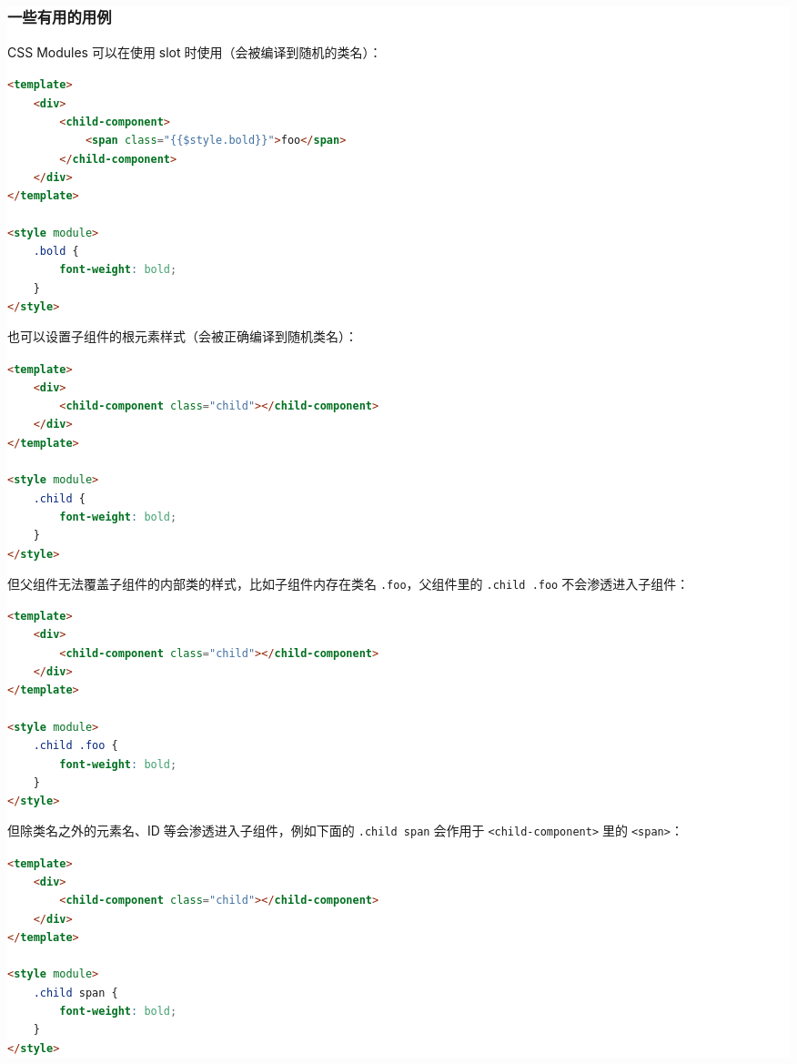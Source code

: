 
### 一些有用的用例

CSS Modules 可以在使用 slot 时使用（会被编译到随机的类名）：

```html
<template>
    <div>
        <child-component>
            <span class="{{$style.bold}}">foo</span>
        </child-component>
    </div>
</template>

<style module>
    .bold {
        font-weight: bold;
    }
</style>
```

也可以设置子组件的根元素样式（会被正确编译到随机类名）：

```html
<template>
    <div>
        <child-component class="child"></child-component>
    </div>
</template>

<style module>
    .child {
        font-weight: bold;
    }
</style>
```

但父组件无法覆盖子组件的内部类的样式，比如子组件内存在类名 `.foo`，父组件里的 `.child .foo` 不会渗透进入子组件：

```html
<template>
    <div>
        <child-component class="child"></child-component>
    </div>
</template>

<style module>
    .child .foo {
        font-weight: bold;
    }
</style>
```

但除类名之外的元素名、ID 等会渗透进入子组件，例如下面的 `.child span` 会作用于 `<child-component>` 里的 `<span>`：

```html
<template>
    <div>
        <child-component class="child"></child-component>
    </div>
</template>

<style module>
    .child span {
        font-weight: bold;
    }
</style>
```

[css-modules]: https://github.com/css-modules/css-modules
[css-loader]: https://github.com/webpack-contrib/css-loader#localsconvention
